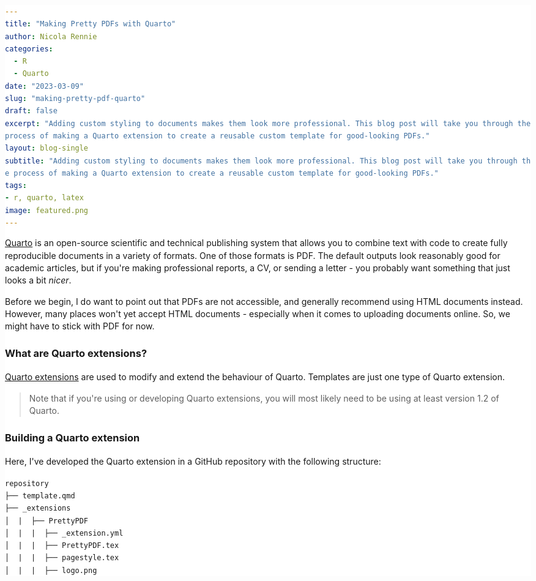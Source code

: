 ```yaml
---
title: "Making Pretty PDFs with Quarto"
author: Nicola Rennie
categories:
  - R
  - Quarto
date: "2023-03-09"
slug: "making-pretty-pdf-quarto"
draft: false
excerpt: "Adding custom styling to documents makes them look more professional. This blog post will take you through the process of making a Quarto extension to create a reusable custom template for good-looking PDFs."
layout: blog-single
subtitle: "Adding custom styling to documents makes them look more professional. This blog post will take you through the process of making a Quarto extension to create a reusable custom template for good-looking PDFs."
tags:
- r, quarto, latex
image: featured.png
---
```


[Quarto](https://quarto.org/) is an open-source scientific and technical publishing system that allows you to combine text with code to create fully reproducible documents in a variety of formats. One of those formats is PDF. The default outputs look reasonably good for academic articles, but if you're making professional reports, a CV, or sending a letter - you probably want something that just looks a bit *nicer*.

Before we begin, I do want to point out that PDFs are not accessible, and generally recommend using HTML documents instead. However, many places won't yet accept HTML documents - especially when it comes to uploading documents online. So, we might have to stick with PDF for now.

### What are Quarto extensions?

[Quarto extensions](https://quarto.org/docs/extensions/) are used to modify and extend the behaviour of Quarto. Templates are just one type of Quarto extension.

> Note that if you're using or developing Quarto extensions, you will most likely need to be using at least version 1.2 of Quarto.

### Building a Quarto extension

Here, I've developed the Quarto extension in a GitHub repository with the following structure:

```shell
repository
├── template.qmd 
├── _extensions
│  |  ├── PrettyPDF
│  |  |  ├── _extension.yml
│  |  |  ├── PrettyPDF.tex
│  |  |  ├── pagestyle.tex
│  |  |  ├── logo.png
```
